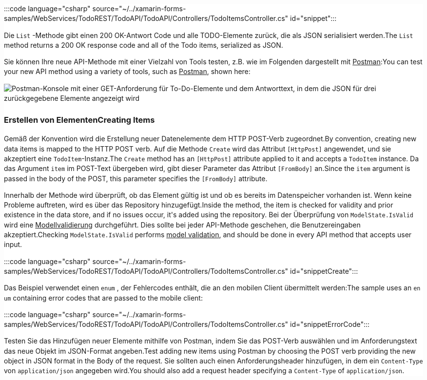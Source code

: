 :::code language="csharp" source="~/../xamarin-forms-samples/WebServices/TodoREST/TodoAPI/TodoAPI/Controllers/TodoItemsController.cs" id="snippet":::

<span data-ttu-id="fb0fe-161">Die `List` -Methode gibt einen 200 OK-Antwort Code und alle TODO-Elemente zurück, die als JSON serialisiert werden.</span><span class="sxs-lookup"><span data-stu-id="fb0fe-161">The `List` method returns a 200 OK response code and all of the Todo items, serialized as JSON.</span></span>

<span data-ttu-id="fb0fe-162">Sie können Ihre neue API-Methode mit einer Vielzahl von Tools testen, z.B. wie im Folgenden dargestellt mit [Postman](https://www.getpostman.com/docs/):</span><span class="sxs-lookup"><span data-stu-id="fb0fe-162">You can test your new API method using a variety of tools, such as [Postman](https://www.getpostman.com/docs/), shown here:</span></span>

![Postman-Konsole mit einer GET-Anforderung für To-Do-Elemente und dem Antworttext, in dem die JSON für drei zurückgegebene Elemente angezeigt wird](native-mobile-backend/_static/postman-get.png)

### <a name="creating-items"></a><span data-ttu-id="fb0fe-164">Erstellen von Elementen</span><span class="sxs-lookup"><span data-stu-id="fb0fe-164">Creating Items</span></span>

<span data-ttu-id="fb0fe-165">Gemäß der Konvention wird die Erstellung neuer Datenelemente dem HTTP POST-Verb zugeordnet.</span><span class="sxs-lookup"><span data-stu-id="fb0fe-165">By convention, creating new data items is mapped to the HTTP POST verb.</span></span> <span data-ttu-id="fb0fe-166">Auf die Methode `Create` wird das Attribut `[HttpPost]` angewendet, und sie akzeptiert eine `TodoItem`-Instanz.</span><span class="sxs-lookup"><span data-stu-id="fb0fe-166">The `Create` method has an `[HttpPost]` attribute applied to it and accepts a `TodoItem` instance.</span></span> <span data-ttu-id="fb0fe-167">Da das Argument `item` im POST-Text übergeben wird, gibt dieser Parameter das Attribut `[FromBody]` an.</span><span class="sxs-lookup"><span data-stu-id="fb0fe-167">Since the `item` argument is passed in the body of the POST, this parameter specifies the `[FromBody]` attribute.</span></span>

<span data-ttu-id="fb0fe-168">Innerhalb der Methode wird überprüft, ob das Element gültig ist und ob es bereits im Datenspeicher vorhanden ist. Wenn keine Probleme auftreten, wird es über das Repository hinzugefügt.</span><span class="sxs-lookup"><span data-stu-id="fb0fe-168">Inside the method, the item is checked for validity and prior existence in the data store, and if no issues occur, it's added using the repository.</span></span> <span data-ttu-id="fb0fe-169">Bei der Überprüfung von `ModelState.IsValid` wird eine [Modellvalidierung](../mvc/models/validation.md) durchgeführt. Dies sollte bei jeder API-Methode geschehen, die Benutzereingaben akzeptiert.</span><span class="sxs-lookup"><span data-stu-id="fb0fe-169">Checking `ModelState.IsValid` performs [model validation](../mvc/models/validation.md), and should be done in every API method that accepts user input.</span></span>

:::code language="csharp" source="~/../xamarin-forms-samples/WebServices/TodoREST/TodoAPI/TodoAPI/Controllers/TodoItemsController.cs" id="snippetCreate":::

<span data-ttu-id="fb0fe-170">Das Beispiel verwendet einen `enum` , der Fehlercodes enthält, die an den mobilen Client übermittelt werden:</span><span class="sxs-lookup"><span data-stu-id="fb0fe-170">The sample uses an `enum` containing error codes that are passed to the mobile client:</span></span>

:::code language="csharp" source="~/../xamarin-forms-samples/WebServices/TodoREST/TodoAPI/TodoAPI/Controllers/TodoItemsController.cs" id="snippetErrorCode":::

<span data-ttu-id="fb0fe-171">Testen Sie das Hinzufügen neuer Elemente mithilfe von Postman, indem Sie das POST-Verb auswählen und im Anforderungstext das neue Objekt im JSON-Format angeben.</span><span class="sxs-lookup"><span data-stu-id="fb0fe-171">Test adding new items using Postman by choosing the POST verb providing the new object in JSON format in the Body of the request.</span></span> <span data-ttu-id="fb0fe-172">Sie sollten auch einen Anforderungsheader hinzufügen, in dem ein `Content-Type` von `application/json` angegeben wird.</span><span class="sxs-lookup"><span data-stu-id="fb0fe-172">You should also add a request header specifying a `Content-Type` of `application/json`.</span></span>
